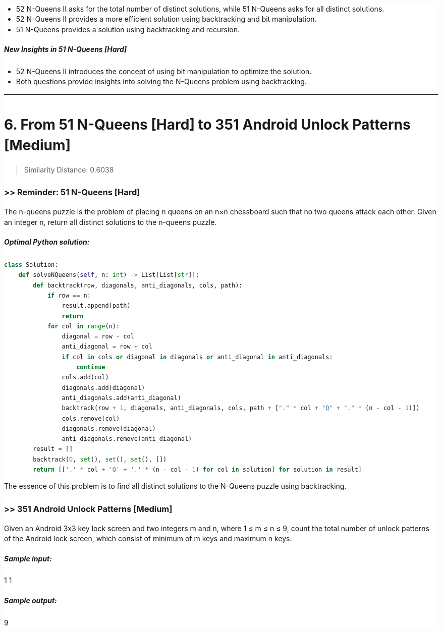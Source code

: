 - 52 N-Queens II asks for the total number of distinct solutions, while 51 N-Queens asks for all distinct solutions.
- 52 N-Queens II provides a more efficient solution using backtracking and bit manipulation.
- 51 N-Queens provides a solution using backtracking and recursion.
##### New Insights in 51 N-Queens [Hard]

- 52 N-Queens II introduces the concept of using bit manipulation to optimize the solution.
- Both questions provide insights into solving the N-Queens problem using backtracking.


---
# 6. From 51 N-Queens [Hard] to 351 Android Unlock Patterns [Medium]
> Similarity Distance: 0.6038

### >> Reminder: 51 N-Queens [Hard]
The n-queens puzzle is the problem of placing n queens on an n×n chessboard such that no two queens attack each other. Given an integer n, return all distinct solutions to the n-queens puzzle.
##### Optimal Python solution:
```python
class Solution:
    def solveNQueens(self, n: int) -> List[List[str]]:
        def backtrack(row, diagonals, anti_diagonals, cols, path):
            if row == n:
                result.append(path)
                return
            for col in range(n):
                diagonal = row - col
                anti_diagonal = row + col
                if col in cols or diagonal in diagonals or anti_diagonal in anti_diagonals:
                    continue
                cols.add(col)
                diagonals.add(diagonal)
                anti_diagonals.add(anti_diagonal)
                backtrack(row + 1, diagonals, anti_diagonals, cols, path + ["." * col + "Q" + "." * (n - col - 1)])
                cols.remove(col)
                diagonals.remove(diagonal)
                anti_diagonals.remove(anti_diagonal)
        result = []
        backtrack(0, set(), set(), set(), [])
        return [['.' * col + 'Q' + '.' * (n - col - 1) for col in solution] for solution in result]
```
The essence of this problem is to find all distinct solutions to the N-Queens puzzle using backtracking.
    
### >> 351 Android Unlock Patterns [Medium]
Given an Android 3x3 key lock screen and two integers m and n, where 1 ≤ m ≤ n ≤ 9, count the total number of unlock patterns of the Android lock screen, which consist of minimum of m keys and maximum n keys.
##### Sample input:
1
1
##### Sample output:
9
